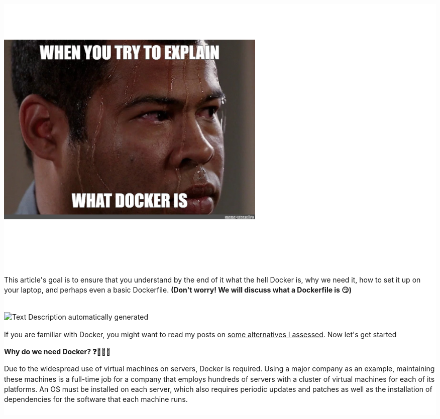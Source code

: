 <img src="./images/media/image2.jpeg"  width="500" height="500">
<br>
<br>

This article's goal is to ensure that you understand by the end of it
what the hell Docker is, why we need it, how to set it up on your
laptop, and perhaps even a basic Dockerfile. **(Don't worry! We will
discuss what a Dockerfile is 😏)**
<br>
<br>

![Text Description automatically
generated](./images/media/image3.jpeg)

If you are familiar with Docker, you might want to read my posts on
[some alternatives I
assessed](https://medium.com/@devangtomar123/podman-an-alternative-to-docker-desktop-c30370edc98b).
Now let's get started

**Why do we need Docker? ❓🙋🏻‍♂️**

Due to the widespread use of virtual machines on servers, Docker is
required. Using a major company as an example, maintaining these
machines is a full-time job for a company that employs hundreds of
servers with a cluster of virtual machines for each of its platforms. An
OS must be installed on each server, which also requires periodic
updates and patches as well as the installation of dependencies for the
software that each machine runs.
<br>
<br>